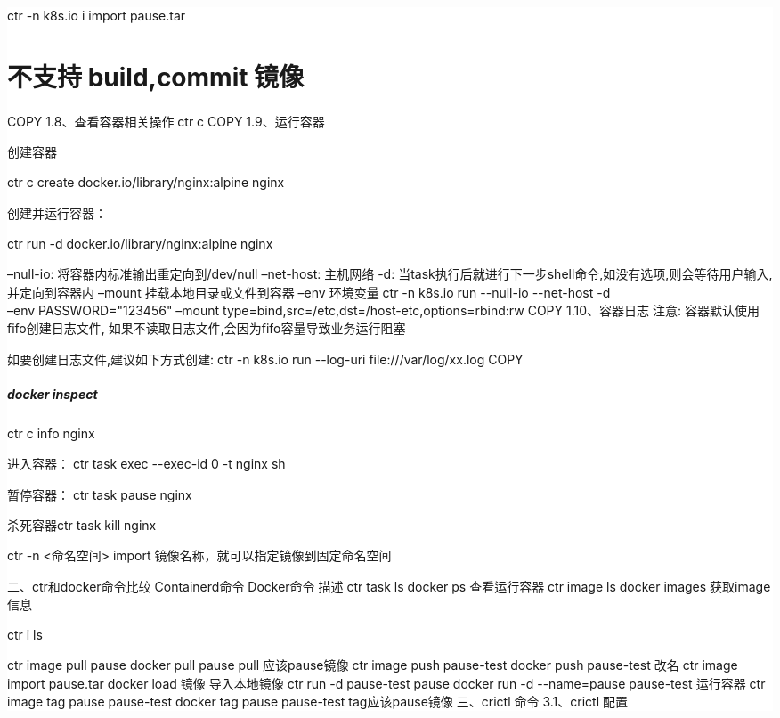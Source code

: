 ctr -n k8s.io i import pause.tar

# 不支持 build,commit 镜像
COPY
1.8、查看容器相关操作
ctr c
COPY
1.9、运行容器

创建容器

 ctr c create docker.io/library/nginx:alpine nginx

创建并运行容器：

ctr run -d docker.io/library/nginx:alpine nginx

–null-io: 将容器内标准输出重定向到/dev/null
–net-host: 主机网络
-d: 当task执行后就进行下一步shell命令,如没有选项,则会等待用户输入,并定向到容器内
–mount 挂载本地目录或文件到容器
–env 环境变量
ctr -n k8s.io run --null-io --net-host -d \
–env PASSWORD="123456"
–mount type=bind,src=/etc,dst=/host-etc,options=rbind:rw
COPY
1.10、容器日志
注意: 容器默认使用fifo创建日志文件, 如果不读取日志文件,会因为fifo容量导致业务运行阻塞

如要创建日志文件,建议如下方式创建:
ctr -n k8s.io run --log-uri file:///var/log/xx.log
COPY

#####  docker inspect 

  ctr c info nginx 

进入容器： ctr task exec --exec-id 0 -t nginx sh

暂停容器： ctr task pause nginx

杀死容器ctr task kill nginx

ctr -n  <命名空间>  import 镜像名称，就可以指定镜像到固定命名空间



二、ctr和docker命令比较
Containerd命令    Docker命令    描述
ctr task ls    docker ps    查看运行容器
ctr image ls      docker images    获取image信息

  ctr i ls 

ctr image pull pause    docker pull pause    pull 应该pause镜像
ctr image push pause-test    docker push pause-test    改名
ctr image import pause.tar    docker load 镜像    导入本地镜像
ctr run -d pause-test pause    docker run -d --name=pause pause-test    运行容器
ctr image tag pause pause-test    docker tag pause pause-test    tag应该pause镜像
三、crictl 命令
3.1、crictl 配置
